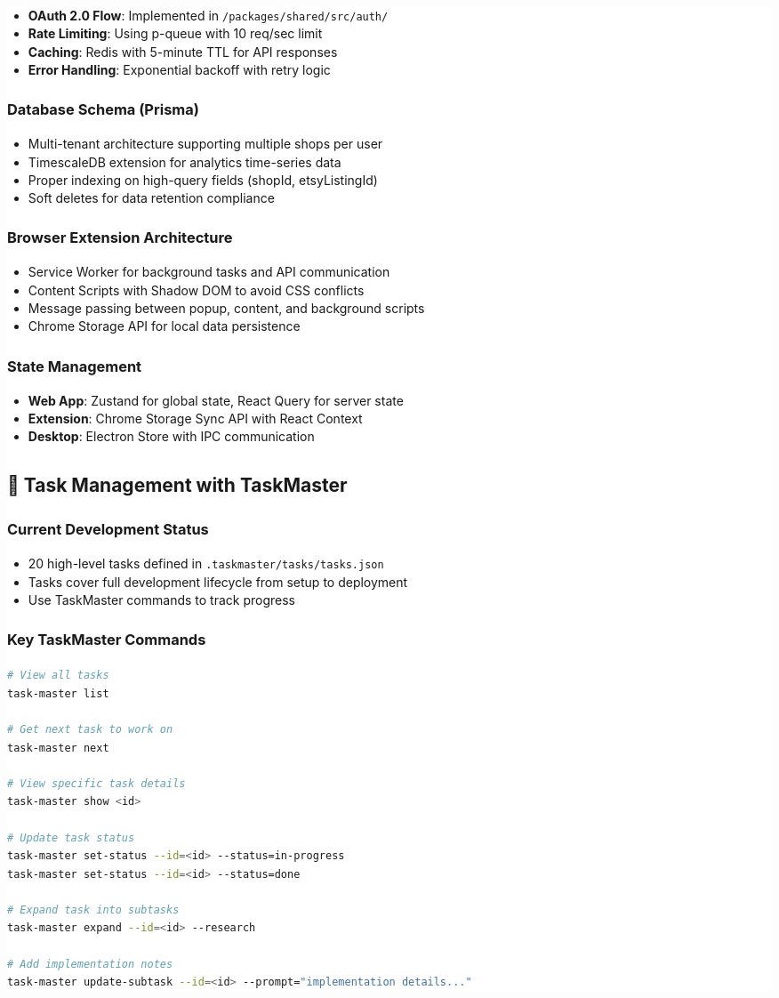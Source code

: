- **OAuth 2.0 Flow**: Implemented in `/packages/shared/src/auth/`
- **Rate Limiting**: Using p-queue with 10 req/sec limit
- **Caching**: Redis with 5-minute TTL for API responses
- **Error Handling**: Exponential backoff with retry logic

### Database Schema (Prisma)

- Multi-tenant architecture supporting multiple shops per user
- TimescaleDB extension for analytics time-series data
- Proper indexing on high-query fields (shopId, etsyListingId)
- Soft deletes for data retention compliance

### Browser Extension Architecture

- Service Worker for background tasks and API communication
- Content Scripts with Shadow DOM to avoid CSS conflicts
- Message passing between popup, content, and background scripts
- Chrome Storage API for local data persistence

### State Management

- **Web App**: Zustand for global state, React Query for server state
- **Extension**: Chrome Storage Sync API with React Context
- **Desktop**: Electron Store with IPC communication

## 🔧 Task Management with TaskMaster

### Current Development Status

- 20 high-level tasks defined in `.taskmaster/tasks/tasks.json`
- Tasks cover full development lifecycle from setup to deployment
- Use TaskMaster commands to track progress

### Key TaskMaster Commands

```bash
# View all tasks
task-master list

# Get next task to work on
task-master next

# View specific task details
task-master show <id>

# Update task status
task-master set-status --id=<id> --status=in-progress
task-master set-status --id=<id> --status=done

# Expand task into subtasks
task-master expand --id=<id> --research

# Add implementation notes
task-master update-subtask --id=<id> --prompt="implementation details..."
```
